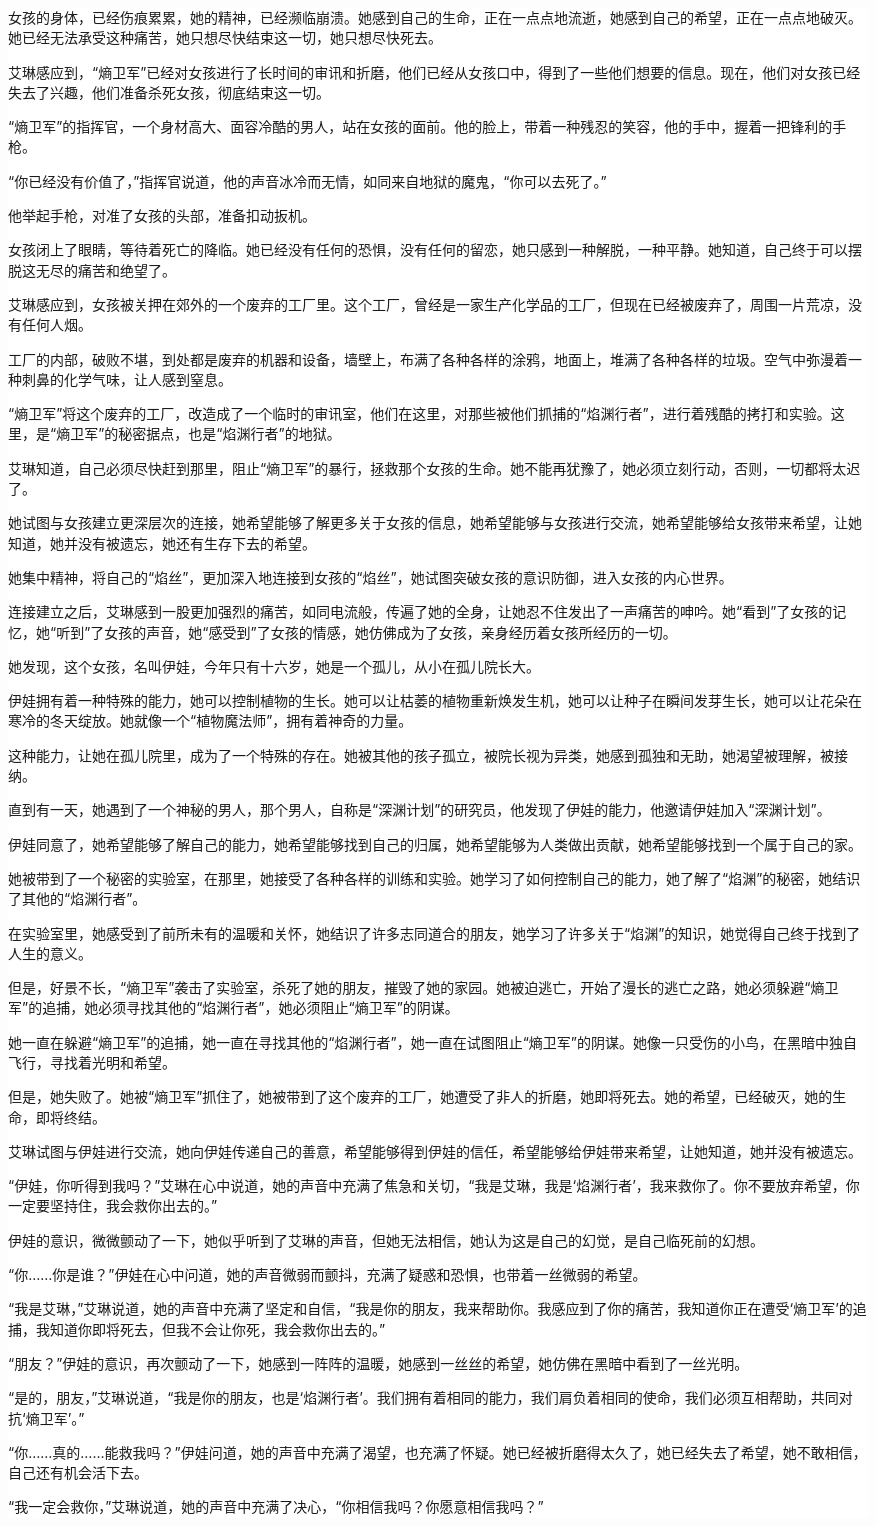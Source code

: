 女孩的身体，已经伤痕累累，她的精神，已经濒临崩溃。她感到自己的生命，正在一点点地流逝，她感到自己的希望，正在一点点地破灭。她已经无法承受这种痛苦，她只想尽快结束这一切，她只想尽快死去。

艾琳感应到，“熵卫军”已经对女孩进行了长时间的审讯和折磨，他们已经从女孩口中，得到了一些他们想要的信息。现在，他们对女孩已经失去了兴趣，他们准备杀死女孩，彻底结束这一切。

“熵卫军”的指挥官，一个身材高大、面容冷酷的男人，站在女孩的面前。他的脸上，带着一种残忍的笑容，他的手中，握着一把锋利的手枪。

“你已经没有价值了，”指挥官说道，他的声音冰冷而无情，如同来自地狱的魔鬼，“你可以去死了。”

他举起手枪，对准了女孩的头部，准备扣动扳机。

女孩闭上了眼睛，等待着死亡的降临。她已经没有任何的恐惧，没有任何的留恋，她只感到一种解脱，一种平静。她知道，自己终于可以摆脱这无尽的痛苦和绝望了。

艾琳感应到，女孩被关押在郊外的一个废弃的工厂里。这个工厂，曾经是一家生产化学品的工厂，但现在已经被废弃了，周围一片荒凉，没有任何人烟。

工厂的内部，破败不堪，到处都是废弃的机器和设备，墙壁上，布满了各种各样的涂鸦，地面上，堆满了各种各样的垃圾。空气中弥漫着一种刺鼻的化学气味，让人感到窒息。

“熵卫军”将这个废弃的工厂，改造成了一个临时的审讯室，他们在这里，对那些被他们抓捕的“焰渊行者”，进行着残酷的拷打和实验。这里，是“熵卫军”的秘密据点，也是“焰渊行者”的地狱。

艾琳知道，自己必须尽快赶到那里，阻止“熵卫军”的暴行，拯救那个女孩的生命。她不能再犹豫了，她必须立刻行动，否则，一切都将太迟了。

她试图与女孩建立更深层次的连接，她希望能够了解更多关于女孩的信息，她希望能够与女孩进行交流，她希望能够给女孩带来希望，让她知道，她并没有被遗忘，她还有生存下去的希望。

她集中精神，将自己的“焰丝”，更加深入地连接到女孩的“焰丝”，她试图突破女孩的意识防御，进入女孩的内心世界。

连接建立之后，艾琳感到一股更加强烈的痛苦，如同电流般，传遍了她的全身，让她忍不住发出了一声痛苦的呻吟。她“看到”了女孩的记忆，她“听到”了女孩的声音，她“感受到”了女孩的情感，她仿佛成为了女孩，亲身经历着女孩所经历的一切。

她发现，这个女孩，名叫伊娃，今年只有十六岁，她是一个孤儿，从小在孤儿院长大。

伊娃拥有着一种特殊的能力，她可以控制植物的生长。她可以让枯萎的植物重新焕发生机，她可以让种子在瞬间发芽生长，她可以让花朵在寒冷的冬天绽放。她就像一个“植物魔法师”，拥有着神奇的力量。

这种能力，让她在孤儿院里，成为了一个特殊的存在。她被其他的孩子孤立，被院长视为异类，她感到孤独和无助，她渴望被理解，被接纳。

直到有一天，她遇到了一个神秘的男人，那个男人，自称是“深渊计划”的研究员，他发现了伊娃的能力，他邀请伊娃加入“深渊计划”。

伊娃同意了，她希望能够了解自己的能力，她希望能够找到自己的归属，她希望能够为人类做出贡献，她希望能够找到一个属于自己的家。

她被带到了一个秘密的实验室，在那里，她接受了各种各样的训练和实验。她学习了如何控制自己的能力，她了解了“焰渊”的秘密，她结识了其他的“焰渊行者”。

在实验室里，她感受到了前所未有的温暖和关怀，她结识了许多志同道合的朋友，她学习了许多关于“焰渊”的知识，她觉得自己终于找到了人生的意义。

但是，好景不长，“熵卫军”袭击了实验室，杀死了她的朋友，摧毁了她的家园。她被迫逃亡，开始了漫长的逃亡之路，她必须躲避“熵卫军”的追捕，她必须寻找其他的“焰渊行者”，她必须阻止“熵卫军”的阴谋。

她一直在躲避“熵卫军”的追捕，她一直在寻找其他的“焰渊行者”，她一直在试图阻止“熵卫军”的阴谋。她像一只受伤的小鸟，在黑暗中独自飞行，寻找着光明和希望。

但是，她失败了。她被“熵卫军”抓住了，她被带到了这个废弃的工厂，她遭受了非人的折磨，她即将死去。她的希望，已经破灭，她的生命，即将终结。

艾琳试图与伊娃进行交流，她向伊娃传递自己的善意，希望能够得到伊娃的信任，希望能够给伊娃带来希望，让她知道，她并没有被遗忘。

“伊娃，你听得到我吗？”艾琳在心中说道，她的声音中充满了焦急和关切，“我是艾琳，我是‘焰渊行者’，我来救你了。你不要放弃希望，你一定要坚持住，我会救你出去的。”

伊娃的意识，微微颤动了一下，她似乎听到了艾琳的声音，但她无法相信，她认为这是自己的幻觉，是自己临死前的幻想。

“你……你是谁？”伊娃在心中问道，她的声音微弱而颤抖，充满了疑惑和恐惧，也带着一丝微弱的希望。

“我是艾琳，”艾琳说道，她的声音中充满了坚定和自信，“我是你的朋友，我来帮助你。我感应到了你的痛苦，我知道你正在遭受‘熵卫军’的追捕，我知道你即将死去，但我不会让你死，我会救你出去的。”

“朋友？”伊娃的意识，再次颤动了一下，她感到一阵阵的温暖，她感到一丝丝的希望，她仿佛在黑暗中看到了一丝光明。

“是的，朋友，”艾琳说道，“我是你的朋友，也是‘焰渊行者’。我们拥有着相同的能力，我们肩负着相同的使命，我们必须互相帮助，共同对抗‘熵卫军’。”

“你……真的……能救我吗？”伊娃问道，她的声音中充满了渴望，也充满了怀疑。她已经被折磨得太久了，她已经失去了希望，她不敢相信，自己还有机会活下去。

“我一定会救你，”艾琳说道，她的声音中充满了决心，“你相信我吗？你愿意相信我吗？”
